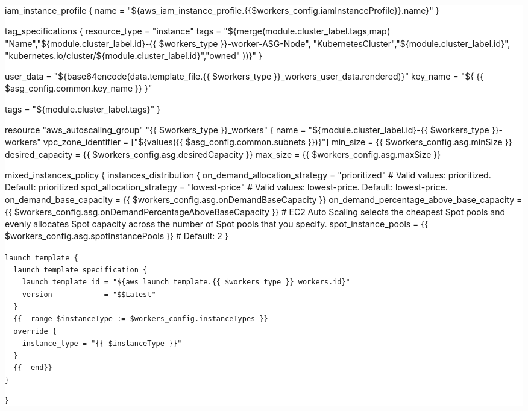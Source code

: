   iam_instance_profile   {
    name = "${aws_iam_instance_profile.{{$workers_config.iamInstanceProfile}}.name}"
  }

  tag_specifications {
    resource_type = "instance"
    tags = "${merge(module.cluster_label.tags,map(
      "Name","${module.cluster_label.id}-{{ $workers_type }}-worker-ASG-Node",
      "KubernetesCluster","${module.cluster_label.id}",
      "kubernetes.io/cluster/${module.cluster_label.id}","owned"
    ))}"
  }

  user_data              = "${base64encode(data.template_file.{{ $workers_type }}_workers_user_data.rendered)}"
  key_name               = "${ {{ $asg_config.common.key_name }} }"

  tags = "${module.cluster_label.tags}"
}

resource "aws_autoscaling_group" "{{ $workers_type }}_workers" {
  name                = "${module.cluster_label.id}-{{ $workers_type }}-workers"
  vpc_zone_identifier = ["${values({{ $asg_config.common.subnets }})}"]
  min_size            = {{ $workers_config.asg.minSize }}
  desired_capacity    = {{ $workers_config.asg.desiredCapacity }}
  max_size            = {{ $workers_config.asg.maxSize }}

  mixed_instances_policy {
    instances_distribution {
      on_demand_allocation_strategy            = "prioritized" # Valid values: prioritized. Default: prioritized
      spot_allocation_strategy                 = "lowest-price" # Valid values: lowest-price. Default: lowest-price.
      on_demand_base_capacity                  = {{ $workers_config.asg.onDemandBaseCapacity }}
      on_demand_percentage_above_base_capacity = {{ $workers_config.asg.onDemandPercentageAboveBaseCapacity }}
      # EC2 Auto Scaling selects the cheapest Spot pools and evenly allocates Spot capacity across the number of Spot pools that you specify.
      spot_instance_pools                      = {{ $workers_config.asg.spotInstancePools }} # Default: 2
    }

    launch_template {
      launch_template_specification {
        launch_template_id = "${aws_launch_template.{{ $workers_type }}_workers.id}"
        version            = "$$Latest"
      }
      {{- range $instanceType := $workers_config.instanceTypes }}
      override {
        instance_type = "{{ $instanceType }}"
      }
      {{- end}}
    }
  }
